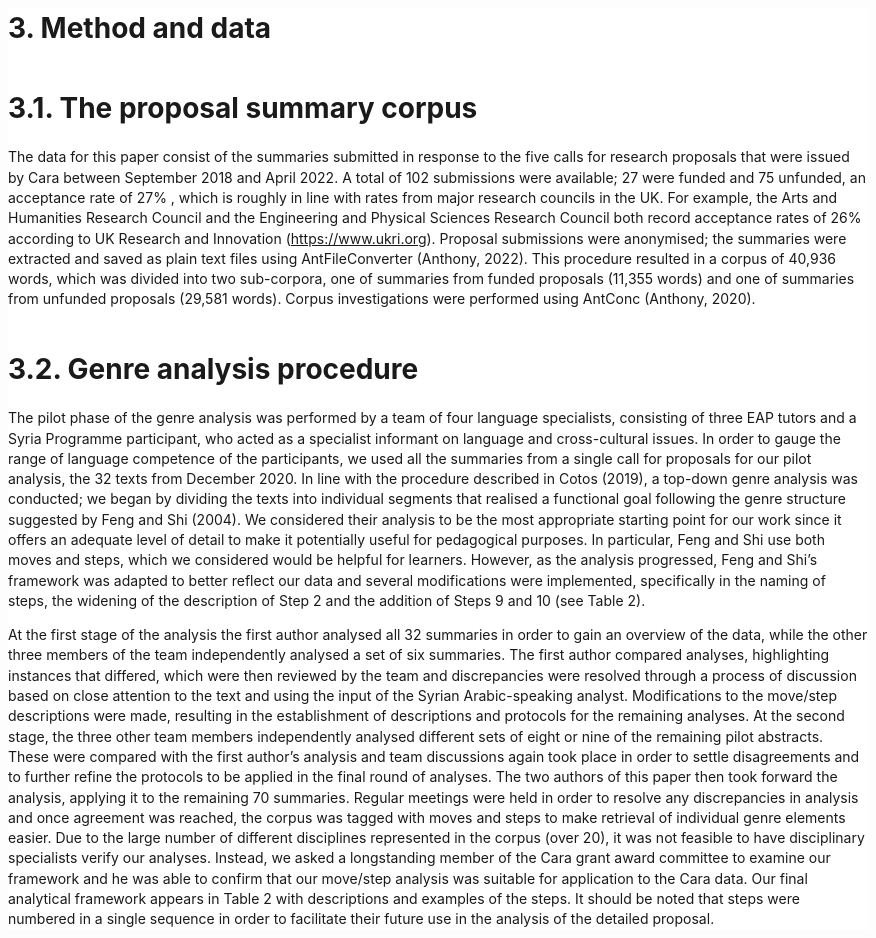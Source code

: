 # 3. Method and data

# 3.1. The proposal summary corpus

The data for this paper consist of the summaries submitted in response to the five calls for research proposals that were issued by Cara between September 2018 and April 2022. A total of 102 submissions were available; 27 were funded and 75 unfunded, an acceptance rate of $2 7 \%$ , which is roughly in line with rates from major research councils in the UK. For example, the Arts and Humanities Research Council and the Engineering and Physical Sciences Research Council both record acceptance rates of $2 6 \%$ according to UK Research and Innovation (https://www.ukri.org). Proposal submissions were anonymised; the summaries were extracted and saved as plain text files using AntFileConverter (Anthony, 2022). This procedure resulted in a corpus of 40,936 words, which was divided into two sub-corpora, one of summaries from funded proposals (11,355 words) and one of summaries from unfunded proposals (29,581 words). Corpus investigations were performed using AntConc (Anthony, 2020).

# 3.2. Genre analysis procedure

The pilot phase of the genre analysis was performed by a team of four language specialists, consisting of three EAP tutors and a Syria Programme participant, who acted as a specialist informant on language and cross-cultural issues. In order to gauge the range of language competence of the participants, we used all the summaries from a single call for proposals for our pilot analysis, the 32 texts from December 2020. In line with the procedure described in Cotos (2019), a top-down genre analysis was conducted; we began by dividing the texts into individual segments that realised a functional goal following the genre structure suggested by Feng and Shi (2004). We considered their analysis to be the most appropriate starting point for our work since it offers an adequate level of detail to make it potentially useful for pedagogical purposes. In particular, Feng and Shi use both moves and steps, which we considered would be helpful for learners. However, as the analysis progressed, Feng and Shi’s framework was adapted to better reflect our data and several modifications were implemented, specifically in the naming of steps, the widening of the description of Step 2 and the addition of Steps 9 and 10 (see Table 2).

At the first stage of the analysis the first author analysed all 32 summaries in order to gain an overview of the data, while the other three members of the team independently analysed a set of six summaries. The first author compared analyses, highlighting instances that differed, which were then reviewed by the team and discrepancies were resolved through a process of discussion based on close attention to the text and using the input of the Syrian Arabic-speaking analyst. Modifications to the move/step descriptions were made, resulting in the establishment of descriptions and protocols for the remaining analyses. At the second stage, the three other team members independently analysed different sets of eight or nine of the remaining pilot abstracts. These were compared with the first author’s analysis and team discussions again took place in order to settle disagreements and to further refine the protocols to be applied in the final round of analyses. The two authors of this paper then took forward the analysis, applying it to the remaining 70 summaries. Regular meetings were held in order to resolve any discrepancies in analysis and once agreement was reached, the corpus was tagged with moves and steps to make retrieval of individual genre elements easier. Due to the large number of different disciplines represented in the corpus (over 20), it was not feasible to have disciplinary specialists verify our analyses. Instead, we asked a longstanding member of the Cara grant award committee to examine our framework and he was able to confirm that our move/step analysis was suitable for application to the Cara data. Our final analytical framework appears in Table 2 with descriptions and examples of the steps. It should be noted that steps were numbered in a single sequence in order to facilitate their future use in the analysis of the detailed proposal.
